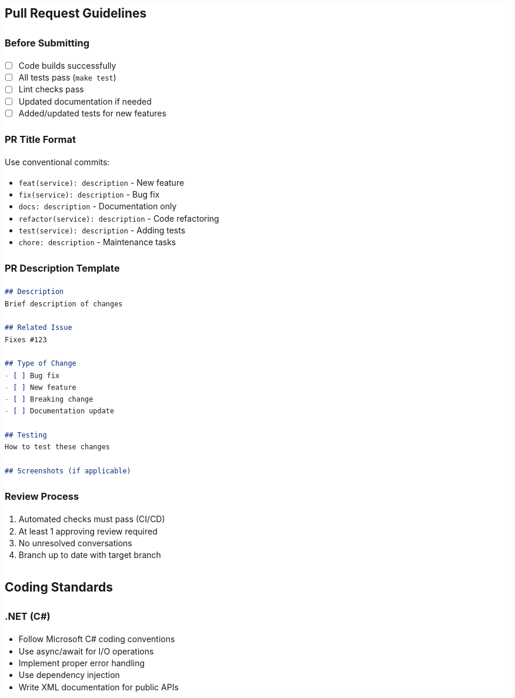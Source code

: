 ## Pull Request Guidelines

### Before Submitting
- [ ] Code builds successfully
- [ ] All tests pass (`make test`)
- [ ] Lint checks pass
- [ ] Updated documentation if needed
- [ ] Added/updated tests for new features

### PR Title Format
Use conventional commits:
- `feat(service): description` - New feature
- `fix(service): description` - Bug fix
- `docs: description` - Documentation only
- `refactor(service): description` - Code refactoring
- `test(service): description` - Adding tests
- `chore: description` - Maintenance tasks

### PR Description Template
```markdown
## Description
Brief description of changes

## Related Issue
Fixes #123

## Type of Change
- [ ] Bug fix
- [ ] New feature
- [ ] Breaking change
- [ ] Documentation update

## Testing
How to test these changes

## Screenshots (if applicable)
```

### Review Process
1. Automated checks must pass (CI/CD)
2. At least 1 approving review required
3. No unresolved conversations
4. Branch up to date with target branch

## Coding Standards

### .NET (C#)
- Follow Microsoft C# coding conventions
- Use async/await for I/O operations
- Implement proper error handling
- Use dependency injection
- Write XML documentation for public APIs
